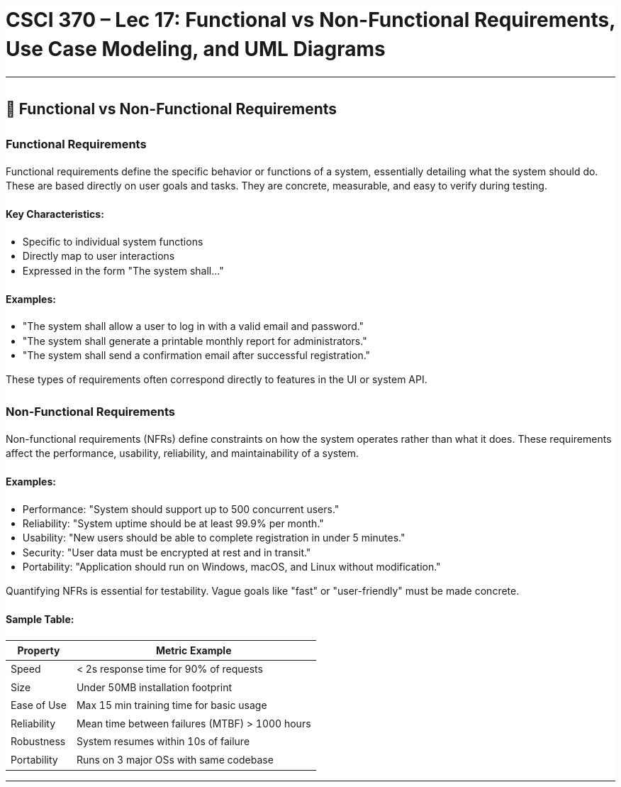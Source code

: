 # CSCI 370 – Lec 17: Functional vs Non-Functional Requirements, Use Case Modeling, and UML Diagrams

---

## 🤩 Functional vs Non-Functional Requirements

### Functional Requirements

Functional requirements define the specific behavior or functions of a system, essentially detailing what the system should do. These are based directly on user goals and tasks. They are concrete, measurable, and easy to verify during testing.

#### Key Characteristics:

- Specific to individual system functions
- Directly map to user interactions
- Expressed in the form "The system shall..."

#### Examples:

- "The system shall allow a user to log in with a valid email and password."
- "The system shall generate a printable monthly report for administrators."
- "The system shall send a confirmation email after successful registration."

These types of requirements often correspond directly to features in the UI or system API.

### Non-Functional Requirements

Non-functional requirements (NFRs) define constraints on how the system operates rather than what it does. These requirements affect the performance, usability, reliability, and maintainability of a system.

#### Examples:

- Performance: "System should support up to 500 concurrent users."
- Reliability: "System uptime should be at least 99.9% per month."
- Usability: "New users should be able to complete registration in under 5 minutes."
- Security: "User data must be encrypted at rest and in transit."
- Portability: "Application should run on Windows, macOS, and Linux without modification."

Quantifying NFRs is essential for testability. Vague goals like "fast" or "user-friendly" must be made concrete.

#### Sample Table:

| Property    | Metric Example                                 |
| ----------- | ---------------------------------------------- |
| Speed       | < 2s response time for 90% of requests         |
| Size        | Under 50MB installation footprint              |
| Ease of Use | Max 15 min training time for basic usage       |
| Reliability | Mean time between failures (MTBF) > 1000 hours |
| Robustness  | System resumes within 10s of failure           |
| Portability | Runs on 3 major OSs with same codebase         |

---